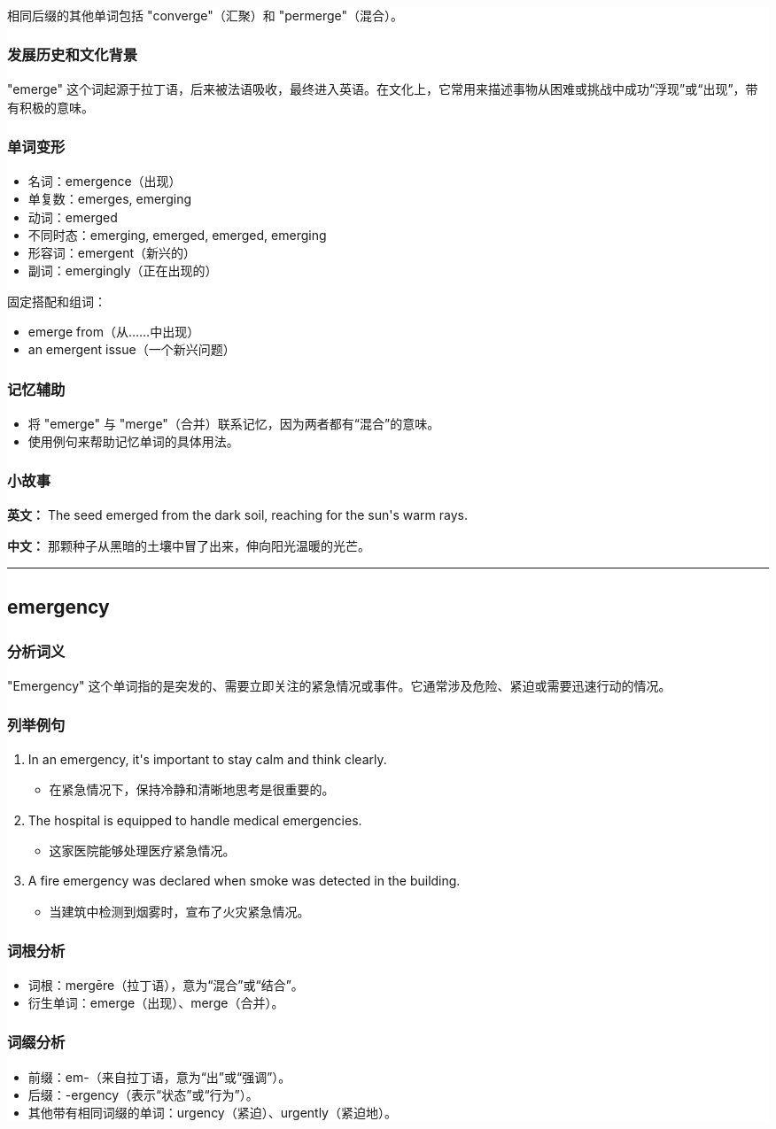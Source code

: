 相同后缀的其他单词包括 "converge"（汇聚）和 "permerge"（混合）。

### 发展历史和文化背景
"emerge" 这个词起源于拉丁语，后来被法语吸收，最终进入英语。在文化上，它常用来描述事物从困难或挑战中成功“浮现”或“出现”，带有积极的意味。

### 单词变形
- 名词：emergence（出现）
- 单复数：emerges, emerging
- 动词：emerged
- 不同时态：emerging, emerged, emerged, emerging
- 形容词：emergent（新兴的）
- 副词：emergingly（正在出现的）

固定搭配和组词：
- emerge from（从……中出现）
- an emergent issue（一个新兴问题）

### 记忆辅助
- 将 "emerge" 与 "merge"（合并）联系记忆，因为两者都有“混合”的意味。
- 使用例句来帮助记忆单词的具体用法。

### 小故事
**英文：** The seed emerged from the dark soil, reaching for the sun's warm rays.

**中文：** 那颗种子从黑暗的土壤中冒了出来，伸向阳光温暖的光芒。


---------------
## emergency
### 分析词义
"Emergency" 这个单词指的是突发的、需要立即关注的紧急情况或事件。它通常涉及危险、紧迫或需要迅速行动的情况。

### 列举例句
1. In an emergency, it's important to stay calm and think clearly.
   - 在紧急情况下，保持冷静和清晰地思考是很重要的。
   
2. The hospital is equipped to handle medical emergencies.
   - 这家医院能够处理医疗紧急情况。

3. A fire emergency was declared when smoke was detected in the building.
   - 当建筑中检测到烟雾时，宣布了火灾紧急情况。

### 词根分析
- 词根：mergēre（拉丁语），意为“混合”或“结合”。
- 衍生单词：emerge（出现）、merge（合并）。

### 词缀分析
- 前缀：em-（来自拉丁语，意为“出”或“强调”）。
- 后缀：-ergency（表示“状态”或“行为”）。
- 其他带有相同词缀的单词：urgency（紧迫）、urgently（紧迫地）。
